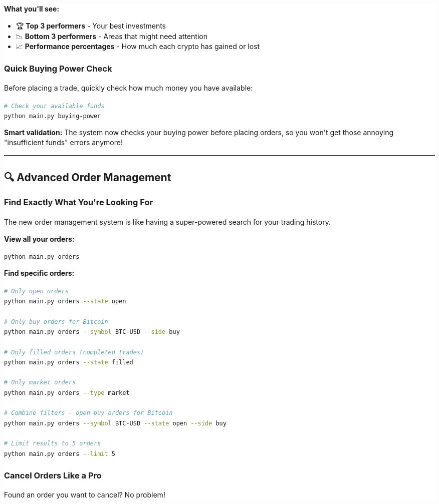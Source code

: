 **What you'll see:**
- 🏆 **Top 3 performers** - Your best investments
- 📉 **Bottom 3 performers** - Areas that might need attention
- 📈 **Performance percentages** - How much each crypto has gained or lost

### Quick Buying Power Check

Before placing a trade, quickly check how much money you have available:

```bash
# Check your available funds
python main.py buying-power
```

**Smart validation:** The system now checks your buying power before placing orders, so you won't get those annoying "insufficient funds" errors anymore!

---

## 🔍 Advanced Order Management

### Find Exactly What You're Looking For

The new order management system is like having a super-powered search for your trading history.

**View all your orders:**
```bash
python main.py orders
```

**Find specific orders:**
```bash
# Only open orders
python main.py orders --state open

# Only buy orders for Bitcoin
python main.py orders --symbol BTC-USD --side buy

# Only filled orders (completed trades)
python main.py orders --state filled

# Only market orders
python main.py orders --type market

# Combine filters - open buy orders for Bitcoin
python main.py orders --symbol BTC-USD --state open --side buy

# Limit results to 5 orders
python main.py orders --limit 5
```

### Cancel Orders Like a Pro

Found an order you want to cancel? No problem!
